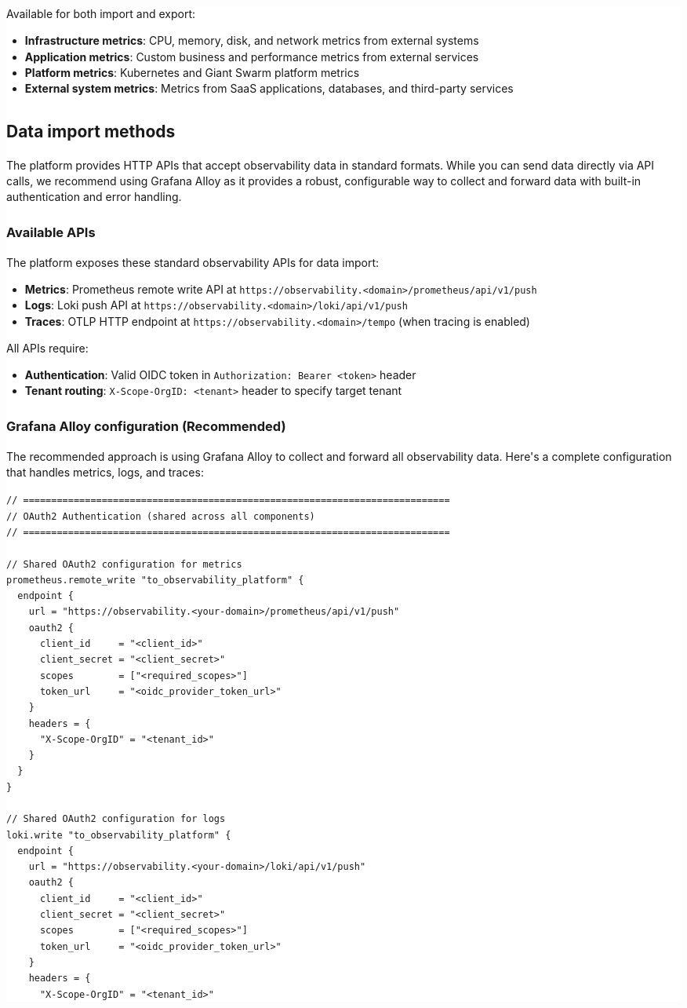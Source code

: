 Available for both import and export:

- **Infrastructure metrics**: CPU, memory, disk, and network metrics from external systems
- **Application metrics**: Custom business and performance metrics from external services
- **Platform metrics**: Kubernetes and Giant Swarm platform metrics
- **External system metrics**: Metrics from SaaS applications, databases, and third-party services

## Data import methods

The platform provides HTTP APIs that accept observability data in standard formats. While you can send data directly via API calls, we recommend using Grafana Alloy as it provides a robust, configurable way to collect and forward data with built-in authentication and error handling.

### Available APIs

The platform exposes these standard observability APIs for data import:

- **Metrics**: Prometheus remote write API at `https://observability.<domain>/prometheus/api/v1/push`
- **Logs**: Loki push API at `https://observability.<domain>/loki/api/v1/push`
- **Traces**: OTLP HTTP endpoint at `https://observability.<domain>/tempo` (when tracing is enabled)

All APIs require:

- **Authentication**: Valid OIDC token in `Authorization: Bearer <token>` header
- **Tenant routing**: `X-Scope-OrgID: <tenant>` header to specify target tenant

### Grafana Alloy configuration (Recommended)

The recommended approach is using Grafana Alloy to collect and forward all observability data. Here's a complete configuration that handles metrics, logs, and traces:

```alloy
// ============================================================================
// OAuth2 Authentication (shared across all components)
// ============================================================================

// Shared OAuth2 configuration for metrics
prometheus.remote_write "to_observability_platform" {
  endpoint {
    url = "https://observability.<your-domain>/prometheus/api/v1/push"
    oauth2 {
      client_id     = "<client_id>"
      client_secret = "<client_secret>"
      scopes        = ["<required_scopes>"]
      token_url     = "<oidc_provider_token_url>"
    }
    headers = {
      "X-Scope-OrgID" = "<tenant_id>"
    }
  }
}

// Shared OAuth2 configuration for logs
loki.write "to_observability_platform" {
  endpoint {
    url = "https://observability.<your-domain>/loki/api/v1/push"
    oauth2 {
      client_id     = "<client_id>"
      client_secret = "<client_secret>"
      scopes        = ["<required_scopes>"]
      token_url     = "<oidc_provider_token_url>"
    }
    headers = {
      "X-Scope-OrgID" = "<tenant_id>"
```